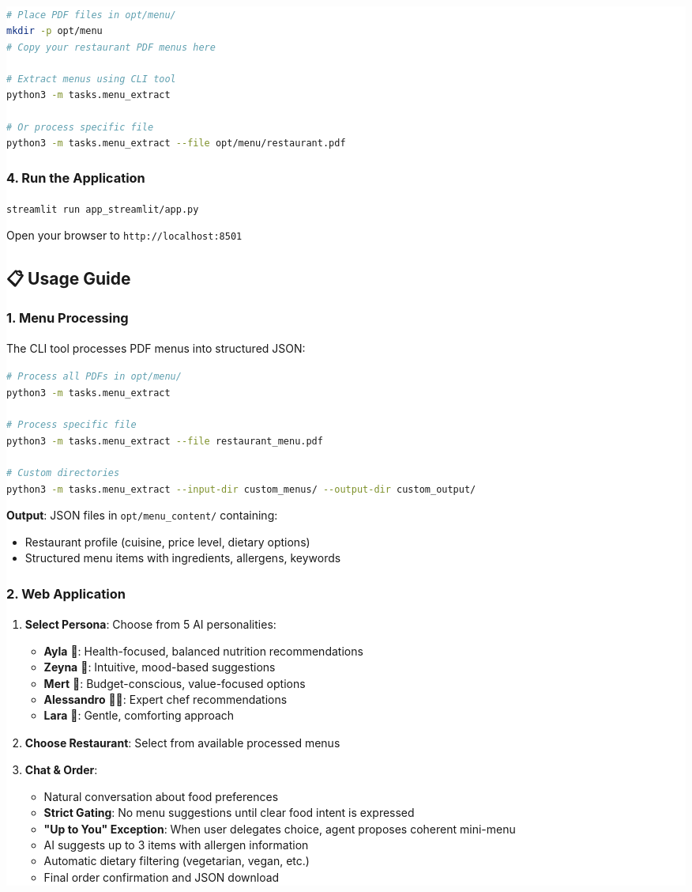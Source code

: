 ```bash
# Place PDF files in opt/menu/
mkdir -p opt/menu
# Copy your restaurant PDF menus here

# Extract menus using CLI tool
python3 -m tasks.menu_extract

# Or process specific file
python3 -m tasks.menu_extract --file opt/menu/restaurant.pdf
```

### 4. Run the Application

```bash
streamlit run app_streamlit/app.py
```

Open your browser to `http://localhost:8501`


## 📋 Usage Guide

### 1. Menu Processing

The CLI tool processes PDF menus into structured JSON:

```bash
# Process all PDFs in opt/menu/
python3 -m tasks.menu_extract

# Process specific file
python3 -m tasks.menu_extract --file restaurant_menu.pdf

# Custom directories
python3 -m tasks.menu_extract --input-dir custom_menus/ --output-dir custom_output/
```

**Output**: JSON files in `opt/menu_content/` containing:
- Restaurant profile (cuisine, price level, dietary options)
- Structured menu items with ingredients, allergens, keywords

### 2. Web Application

1. **Select Persona**: Choose from 5 AI personalities:
   - **Ayla** 🥗: Health-focused, balanced nutrition recommendations
   - **Zeyna** 🔮: Intuitive, mood-based suggestions
   - **Mert** 💸: Budget-conscious, value-focused options
   - **Alessandro** 👨‍🍳: Expert chef recommendations
   - **Lara** 🌸: Gentle, comforting approach

2. **Choose Restaurant**: Select from available processed menus

3. **Chat & Order**: 
   - Natural conversation about food preferences
   - **Strict Gating**: No menu suggestions until clear food intent is expressed
   - **"Up to You" Exception**: When user delegates choice, agent proposes coherent mini-menu
   - AI suggests up to 3 items with allergen information
   - Automatic dietary filtering (vegetarian, vegan, etc.)
   - Final order confirmation and JSON download
